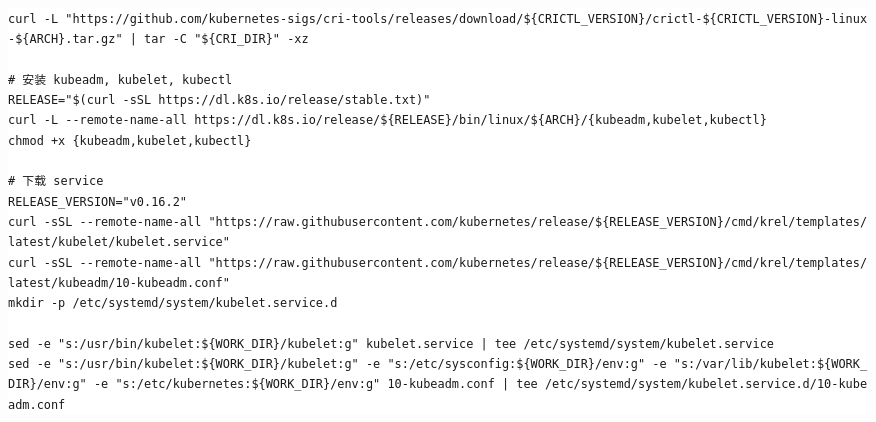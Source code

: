 ```shell
curl -L "https://github.com/kubernetes-sigs/cri-tools/releases/download/${CRICTL_VERSION}/crictl-${CRICTL_VERSION}-linux-${ARCH}.tar.gz" | tar -C "${CRI_DIR}" -xz

# 安装 kubeadm, kubelet, kubectl
RELEASE="$(curl -sSL https://dl.k8s.io/release/stable.txt)"
curl -L --remote-name-all https://dl.k8s.io/release/${RELEASE}/bin/linux/${ARCH}/{kubeadm,kubelet,kubectl}
chmod +x {kubeadm,kubelet,kubectl}

# 下载 service
RELEASE_VERSION="v0.16.2"
curl -sSL --remote-name-all "https://raw.githubusercontent.com/kubernetes/release/${RELEASE_VERSION}/cmd/krel/templates/latest/kubelet/kubelet.service"
curl -sSL --remote-name-all "https://raw.githubusercontent.com/kubernetes/release/${RELEASE_VERSION}/cmd/krel/templates/latest/kubeadm/10-kubeadm.conf"
mkdir -p /etc/systemd/system/kubelet.service.d

sed -e "s:/usr/bin/kubelet:${WORK_DIR}/kubelet:g" kubelet.service | tee /etc/systemd/system/kubelet.service
sed -e "s:/usr/bin/kubelet:${WORK_DIR}/kubelet:g" -e "s:/etc/sysconfig:${WORK_DIR}/env:g" -e "s:/var/lib/kubelet:${WORK_DIR}/env:g" -e "s:/etc/kubernetes:${WORK_DIR}/env:g" 10-kubeadm.conf | tee /etc/systemd/system/kubelet.service.d/10-kubeadm.conf
```
